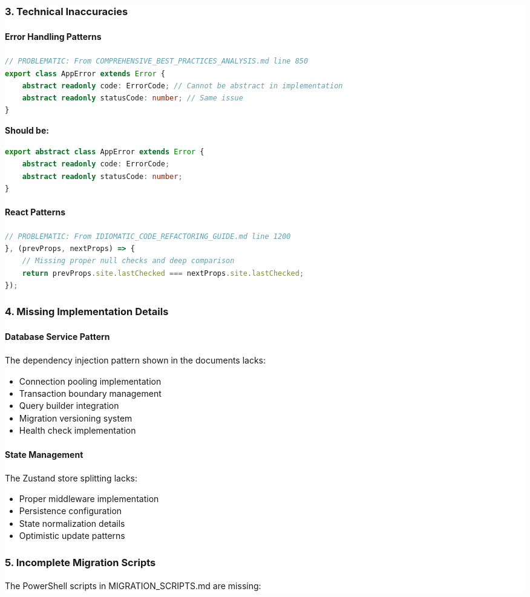 ### 3. Technical Inaccuracies

#### Error Handling Patterns

```typescript
// PROBLEMATIC: From COMPREHENSIVE_BEST_PRACTICES_ANALYSIS.md line 850
export class AppError extends Error {
    abstract readonly code: ErrorCode; // Cannot be abstract in implementation
    abstract readonly statusCode: number; // Same issue
}
```

**Should be:**

```typescript
export abstract class AppError extends Error {
    abstract readonly code: ErrorCode;
    abstract readonly statusCode: number;
}
```

#### React Patterns

```typescript
// PROBLEMATIC: From IDIOMATIC_CODE_REFACTORING_GUIDE.md line 1200
}, (prevProps, nextProps) => {
    // Missing proper null checks and deep comparison
    return prevProps.site.lastChecked === nextProps.site.lastChecked;
});
```

### 4. Missing Implementation Details

#### Database Service Pattern

The dependency injection pattern shown in the documents lacks:

- Connection pooling implementation
- Transaction boundary management
- Query builder integration
- Migration versioning system
- Health check implementation

#### State Management

The Zustand store splitting lacks:

- Proper middleware implementation
- Persistence configuration
- State normalization details
- Optimistic update patterns

### 5. Incomplete Migration Scripts

The PowerShell scripts in MIGRATION_SCRIPTS.md are missing:
